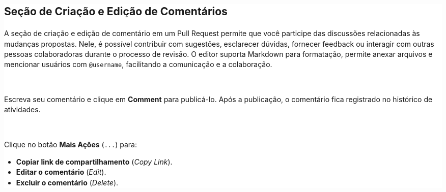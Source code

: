 ## Seção de Criação e Edição de Comentários

A seção de criação e edição de comentário em um Pull Request permite que você participe das discussões relacionadas às mudanças propostas. Nele, é possível contribuir com sugestões, esclarecer dúvidas, fornecer feedback ou interagir com outras pessoas colaboradoras durante o processo de revisão. O editor suporta Markdown para formatação, permite anexar arquivos e mencionar usuários com `@username`, facilitando a comunicação e a colaboração.

<figure><img src="../../.gitbook/assets/93 PR criado- criar comentário.png" alt=""><figcaption></figcaption></figure>

Escreva seu comentário e clique em **Comment** para publicá-lo. Após a publicação, o comentário fica registrado no histórico de atividades.

<figure><img src="../../.gitbook/assets/94 PR criado- comentário.png" alt=""><figcaption></figcaption></figure>

Clique no botão **Mais Ações** (`...`) para:

* **Copiar link de compartilhamento** (_Copy Link_).
* **Editar o comentário** (_Edit_).
* **Excluir o comentário** (_Delete_).
